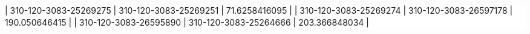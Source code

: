 | 310-120-3083-25269275 | 310-120-3083-25269251 | 71.6258416095 |
| 310-120-3083-25269274 | 310-120-3083-26597178 | 190.050646415 |
| 310-120-3083-26595890 | 310-120-3083-25264666 | 203.366848034 |
